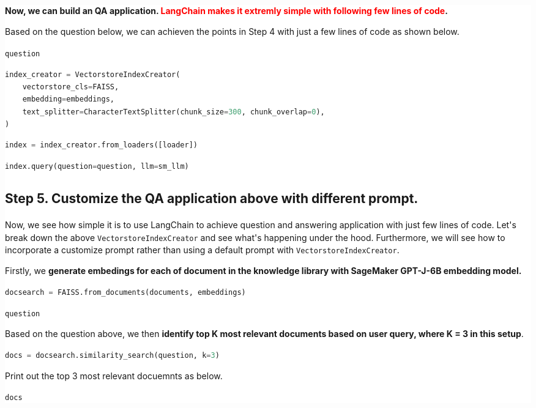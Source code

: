 **Now, we can build an QA application. <span style="color:red">LangChain makes it extremly simple with following few lines of code</span>.**

Based on the question below, we can achieven the points in Step 4 with just a few lines of code as shown below.


```python
question
```


```python
index_creator = VectorstoreIndexCreator(
    vectorstore_cls=FAISS,
    embedding=embeddings,
    text_splitter=CharacterTextSplitter(chunk_size=300, chunk_overlap=0),
)
```


```python
index = index_creator.from_loaders([loader])
```


```python
index.query(question=question, llm=sm_llm)
```

## Step 5. Customize the QA application above with different prompt.

Now, we see how simple it is to use LangChain to achieve question and answering application with just few lines of code. Let's break down the above `VectorstoreIndexCreator` and see what's happening under the hood. Furthermore, we will see how to incorporate a customize prompt rather than using a default prompt with `VectorstoreIndexCreator`.

Firstly, we **generate embedings for each of document in the knowledge library with SageMaker GPT-J-6B embedding model.**


```python
docsearch = FAISS.from_documents(documents, embeddings)
```


```python
question
```

Based on the question above, we then **identify top K most relevant documents based on user query, where K = 3 in this setup**.


```python
docs = docsearch.similarity_search(question, k=3)
```

Print out the top 3 most relevant docuemnts as below.


```python
docs
```
